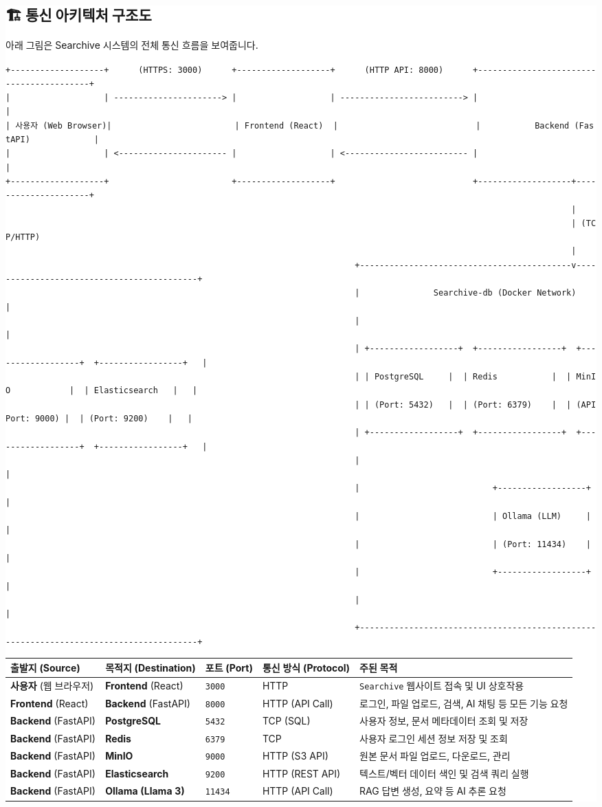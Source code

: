 
## 🏗️ 통신 아키텍처 구조도
아래 그림은 Searchive 시스템의 전체 통신 흐름을 보여줍니다.

```text
+-------------------+      (HTTPS: 3000)      +-------------------+      (HTTP API: 8000)      +-----------------------------------------+
|                   | ----------------------> |                   | -------------------------> |                                         |
| 사용자 (Web Browser)|                         | Frontend (React)  |                            |           Backend (FastAPI)             |
|                   | <---------------------- |                   | <------------------------- |                                         |
+-------------------+                         +-------------------+                            +-------------------+---------------------+
                                                                                                                   |
                                                                                                                   | (TCP/HTTP)
                                                                                                                   |
                                                                       +-------------------------------------------v-------------------------------------------+
                                                                       |               Searchive-db (Docker Network)                                         |
                                                                       |                                                                                       |
                                                                       | +------------------+  +-----------------+  +------------------+  +-----------------+   |
                                                                       | | PostgreSQL     |  | Redis           |  | MinIO            |  | Elasticsearch   |   |
                                                                       | | (Port: 5432)   |  | (Port: 6379)    |  | (API Port: 9000) |  | (Port: 9200)    |   |
                                                                       | +------------------+  +-----------------+  +------------------+  +-----------------+   |
                                                                       |                                                                                       |
                                                                       |                           +------------------+                                      |
                                                                       |                           | Ollama (LLM)     |                                      |
                                                                       |                           | (Port: 11434)    |                                      |
                                                                       |                           +------------------+                                      |
                                                                       |                                                                                       |
                                                                       +---------------------------------------------------------------------------------------+
```
| 출발지 (Source) | 목적지 (Destination) | 포트 (Port) | 통신 방식 (Protocol) | 주된 목적 |
| :--- | :--- | :--- | :--- | :--- |
| **사용자** (웹 브라우저) | **Frontend** (React) | `3000` | HTTP | `Searchive` 웹사이트 접속 및 UI 상호작용 |
| **Frontend** (React) | **Backend** (FastAPI) | `8000` | HTTP (API Call) | 로그인, 파일 업로드, 검색, AI 채팅 등 모든 기능 요청 |
| **Backend** (FastAPI) | **PostgreSQL** | `5432` | TCP (SQL) | 사용자 정보, 문서 메타데이터 조회 및 저장 |
| **Backend** (FastAPI) | **Redis** | `6379` | TCP | 사용자 로그인 세션 정보 저장 및 조회 |
| **Backend** (FastAPI) | **MinIO** | `9000` | HTTP (S3 API) | 원본 문서 파일 업로드, 다운로드, 관리 |
| **Backend** (FastAPI) | **Elasticsearch** | `9200` | HTTP (REST API) | 텍스트/벡터 데이터 색인 및 검색 쿼리 실행 |
| **Backend** (FastAPI) | **Ollama (Llama 3)** | `11434` | HTTP (API Call) | RAG 답변 생성, 요약 등 AI 추론 요청 |